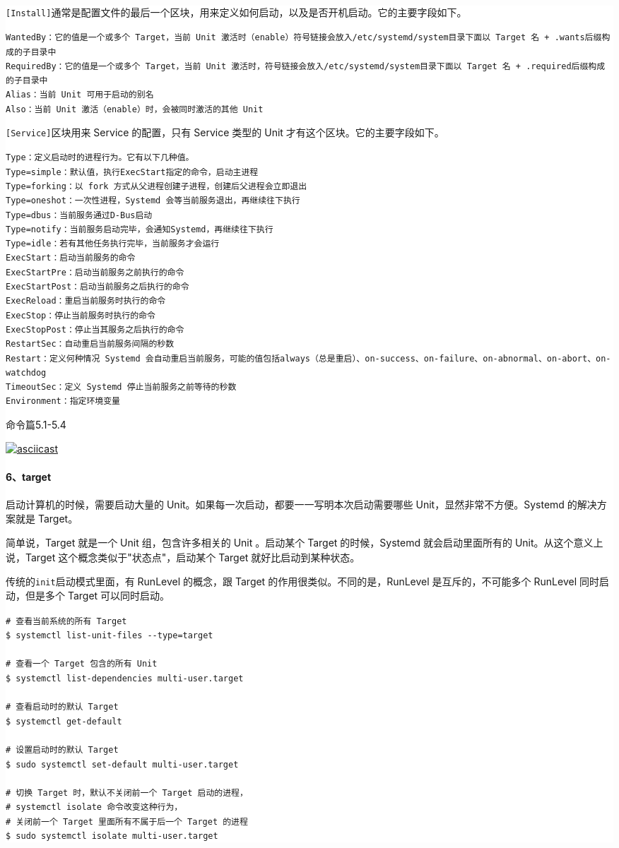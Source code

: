   `[Install]`通常是配置文件的最后一个区块，用来定义如何启动，以及是否开机启动。它的主要字段如下。

  ```
  WantedBy：它的值是一个或多个 Target，当前 Unit 激活时（enable）符号链接会放入/etc/systemd/system目录下面以 Target 名 + .wants后缀构成的子目录中
  RequiredBy：它的值是一个或多个 Target，当前 Unit 激活时，符号链接会放入/etc/systemd/system目录下面以 Target 名 + .required后缀构成的子目录中
  Alias：当前 Unit 可用于启动的别名
  Also：当前 Unit 激活（enable）时，会被同时激活的其他 Unit
  ```

  `[Service]`区块用来 Service 的配置，只有 Service 类型的 Unit 才有这个区块。它的主要字段如下。

  ```
  Type：定义启动时的进程行为。它有以下几种值。
  Type=simple：默认值，执行ExecStart指定的命令，启动主进程
  Type=forking：以 fork 方式从父进程创建子进程，创建后父进程会立即退出
  Type=oneshot：一次性进程，Systemd 会等当前服务退出，再继续往下执行
  Type=dbus：当前服务通过D-Bus启动
  Type=notify：当前服务启动完毕，会通知Systemd，再继续往下执行
  Type=idle：若有其他任务执行完毕，当前服务才会运行
  ExecStart：启动当前服务的命令
  ExecStartPre：启动当前服务之前执行的命令
  ExecStartPost：启动当前服务之后执行的命令
  ExecReload：重启当前服务时执行的命令
  ExecStop：停止当前服务时执行的命令
  ExecStopPost：停止当其服务之后执行的命令
  RestartSec：自动重启当前服务间隔的秒数
  Restart：定义何种情况 Systemd 会自动重启当前服务，可能的值包括always（总是重启）、on-success、on-failure、on-abnormal、on-abort、on-watchdog
  TimeoutSec：定义 Systemd 停止当前服务之前等待的秒数
  Environment：指定环境变量
  ```

  命令篇5.1-5.4

  [![asciicast](https://asciinema.org/a/R956lxAzaA273ZKDYlAyF1CyX.svg)](https://asciinema.org/a/R956lxAzaA273ZKDYlAyF1CyX)

#### 6、target

启动计算机的时候，需要启动大量的 Unit。如果每一次启动，都要一一写明本次启动需要哪些 Unit，显然非常不方便。Systemd 的解决方案就是 Target。

简单说，Target 就是一个 Unit 组，包含许多相关的 Unit 。启动某个 Target 的时候，Systemd 就会启动里面所有的 Unit。从这个意义上说，Target 这个概念类似于"状态点"，启动某个 Target 就好比启动到某种状态。

传统的`init`启动模式里面，有 RunLevel 的概念，跟 Target 的作用很类似。不同的是，RunLevel 是互斥的，不可能多个 RunLevel 同时启动，但是多个 Target 可以同时启动。

```
# 查看当前系统的所有 Target
$ systemctl list-unit-files --type=target

# 查看一个 Target 包含的所有 Unit
$ systemctl list-dependencies multi-user.target

# 查看启动时的默认 Target
$ systemctl get-default

# 设置启动时的默认 Target
$ sudo systemctl set-default multi-user.target

# 切换 Target 时，默认不关闭前一个 Target 启动的进程，
# systemctl isolate 命令改变这种行为，
# 关闭前一个 Target 里面所有不属于后一个 Target 的进程
$ sudo systemctl isolate multi-user.target
```
